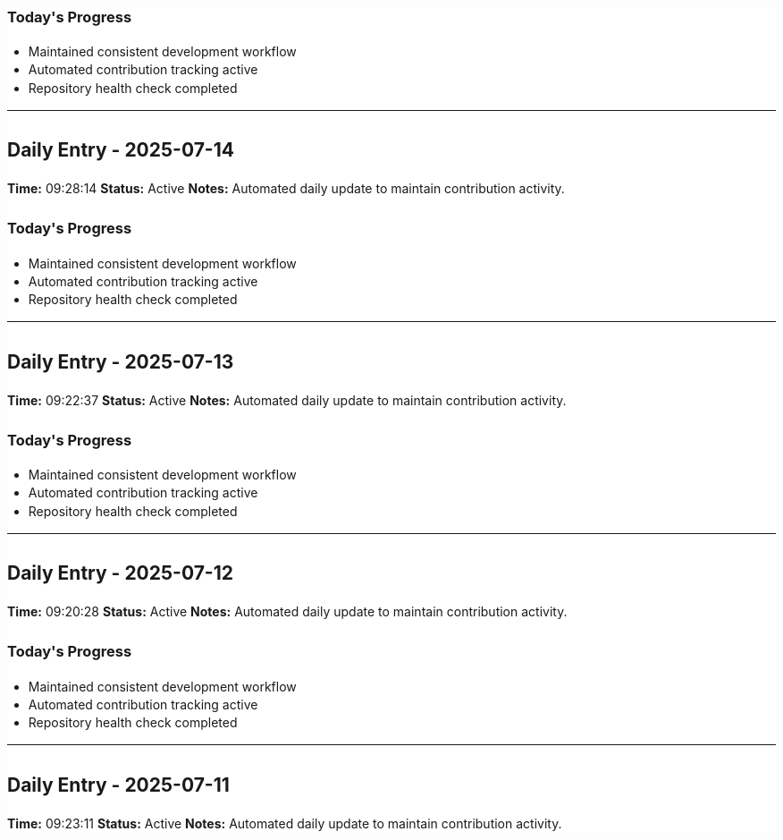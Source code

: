 ### Today's Progress
- Maintained consistent development workflow
- Automated contribution tracking active
- Repository health check completed

---

## Daily Entry - 2025-07-14

**Time:** 09:28:14
**Status:** Active
**Notes:** Automated daily update to maintain contribution activity.

### Today's Progress
- Maintained consistent development workflow
- Automated contribution tracking active
- Repository health check completed

---

## Daily Entry - 2025-07-13

**Time:** 09:22:37
**Status:** Active
**Notes:** Automated daily update to maintain contribution activity.

### Today's Progress
- Maintained consistent development workflow
- Automated contribution tracking active
- Repository health check completed

---

## Daily Entry - 2025-07-12

**Time:** 09:20:28
**Status:** Active
**Notes:** Automated daily update to maintain contribution activity.

### Today's Progress
- Maintained consistent development workflow
- Automated contribution tracking active
- Repository health check completed

---

## Daily Entry - 2025-07-11

**Time:** 09:23:11
**Status:** Active
**Notes:** Automated daily update to maintain contribution activity.
